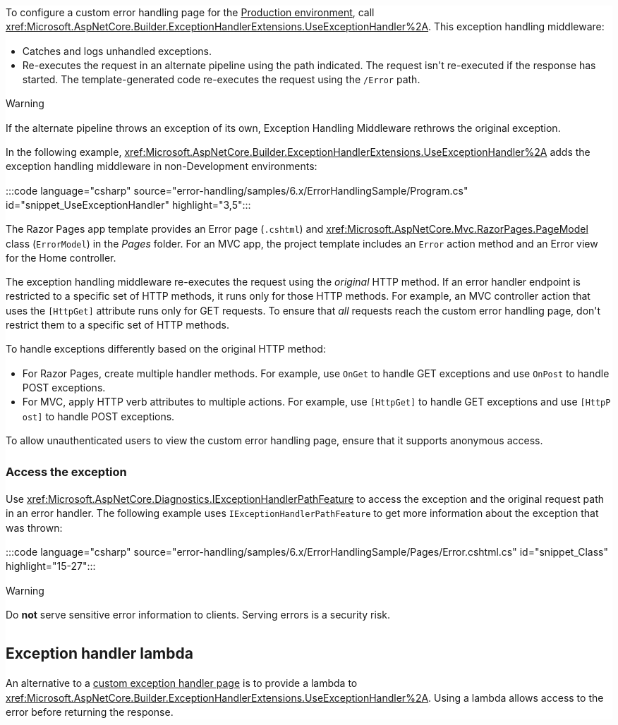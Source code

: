 To configure a custom error handling page for the [Production environment](xref:fundamentals/environments), call <xref:Microsoft.AspNetCore.Builder.ExceptionHandlerExtensions.UseExceptionHandler%2A>. This exception handling middleware:

* Catches and logs unhandled exceptions.
* Re-executes the request in an alternate pipeline using the path indicated. The request isn't re-executed if the response has started. The template-generated code re-executes the request using the `/Error` path.

> [!WARNING]
> If the alternate pipeline throws an exception of its own, Exception Handling Middleware rethrows the original exception.

In the following example, <xref:Microsoft.AspNetCore.Builder.ExceptionHandlerExtensions.UseExceptionHandler%2A> adds the exception handling middleware in non-Development environments:

:::code language="csharp" source="error-handling/samples/6.x/ErrorHandlingSample/Program.cs" id="snippet_UseExceptionHandler" highlight="3,5":::

The Razor Pages app template provides an Error page (`.cshtml`) and <xref:Microsoft.AspNetCore.Mvc.RazorPages.PageModel> class (`ErrorModel`) in the *Pages* folder. For an MVC app, the project template includes an `Error` action method and an Error view for the Home controller.

The exception handling middleware re-executes the request using the *original* HTTP method. If an error handler endpoint is restricted to a specific set of HTTP methods, it runs only for those HTTP methods. For example, an MVC controller action that uses the `[HttpGet]` attribute runs only for GET requests. To ensure that *all* requests reach the custom error handling page, don't restrict them to a specific set of HTTP methods.

To handle exceptions differently based on the original HTTP method:

* For Razor Pages, create multiple handler methods. For example, use `OnGet` to handle GET exceptions and use `OnPost` to handle POST exceptions.
* For MVC, apply HTTP verb attributes to multiple actions. For example, use `[HttpGet]` to handle GET exceptions and use `[HttpPost]` to handle POST exceptions.

To allow unauthenticated users to view the custom error handling page, ensure that it supports anonymous access.

### Access the exception

Use <xref:Microsoft.AspNetCore.Diagnostics.IExceptionHandlerPathFeature> to access the exception and the original request path in an error handler. The following example uses `IExceptionHandlerPathFeature` to get more information about the exception that was thrown:

:::code language="csharp" source="error-handling/samples/6.x/ErrorHandlingSample/Pages/Error.cshtml.cs" id="snippet_Class" highlight="15-27":::

> [!WARNING]
> Do **not** serve sensitive error information to clients. Serving errors is a security risk.

## Exception handler lambda

An alternative to a [custom exception handler page](#exception-handler-page) is to provide a lambda to <xref:Microsoft.AspNetCore.Builder.ExceptionHandlerExtensions.UseExceptionHandler%2A>. Using a lambda allows access to the error before returning the response.
